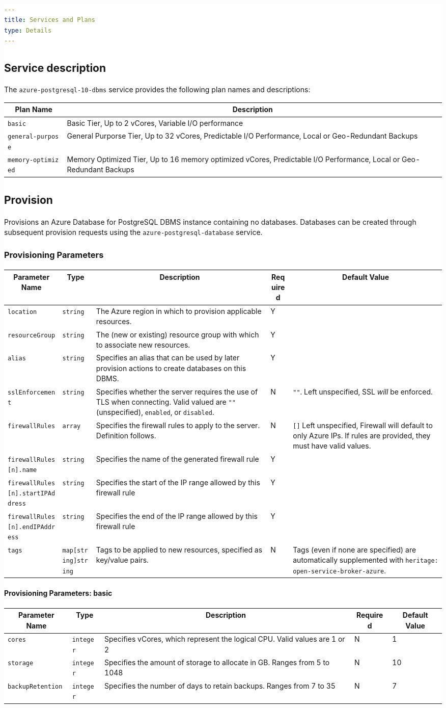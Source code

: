 ```yaml
---
title: Services and Plans
type: Details
---
```


## Service description

The `azure-postgresql-10-dbms` service provides the following plan names and descriptions:

| Plan Name | Description |
|-----------|-------------|
| `basic` | Basic Tier, Up to 2 vCores, Variable I/O performance |
| `general-purpose` | General Purporse Tier, Up to 32 vCores, Predictable I/O Performance, Local or Geo-Redundant Backups |
| `memory-optimized` | Memory Optimized Tier, Up to 16 memory optimized vCores, Predictable I/O Performance, Local or Geo-Redundant Backups |

## Provision

Provisions an Azure Database for PostgreSQL DBMS instance containing no databases. Databases can be created through subsequent provision requests using the `azure-postgresql-database` service.

### Provisioning Parameters

| Parameter Name | Type | Description | Required | Default Value |
|----------------|------|-------------|----------|---------------|
| `location` | `string` | The Azure region in which to provision applicable resources. | Y | |
| `resourceGroup` | `string` | The (new or existing) resource group with which to associate new resources. | Y | |
| `alias` | `string` | Specifies an alias that can be used by later provision actions to create databases on this DBMS. | Y | |
| `sslEnforcement` | `string` | Specifies whether the server requires the use of TLS when connecting. Valid valued are `""` (unspecified), `enabled`, or `disabled`. | N | `""`. Left unspecified, SSL _will_ be enforced. |
| `firewallRules`  | `array` | Specifies the firewall rules to apply to the server. Definition follows. | N | `[]` Left unspecified, Firewall will default to only Azure IPs. If rules are provided, they must have valid values. |
| `firewallRules[n].name` | `string` | Specifies the name of the generated firewall rule |Y | |
| `firewallRules[n].startIPAddress` | `string` | Specifies the start of the IP range allowed by this firewall rule | Y | |
| `firewallRules[n].endIPAddress` | `string` | Specifies the end of the IP range allowed by this firewall rule | Y | |
| `tags` | `map[string]string` | Tags to be applied to new resources, specified as key/value pairs. | N | Tags (even if none are specified) are automatically supplemented with `heritage: open-service-broker-azure`. |

#### Provisioning Parameters: basic

| Parameter Name | Type | Description | Required | Default Value |
|----------------|------|-------------|----------|---------------|
| `cores` | `integer` | Specifies vCores, which represent the logical CPU. Valid values are 1 or 2 | N | 1 |
| `storage` | `integer` | Specifies the amount of storage to allocate in GB. Ranges from 5 to 1048 | N | 10 |
| `backupRetention` | `integer` | Specifies the number of days to retain backups. Ranges from 7 to 35 | N | 7 |
